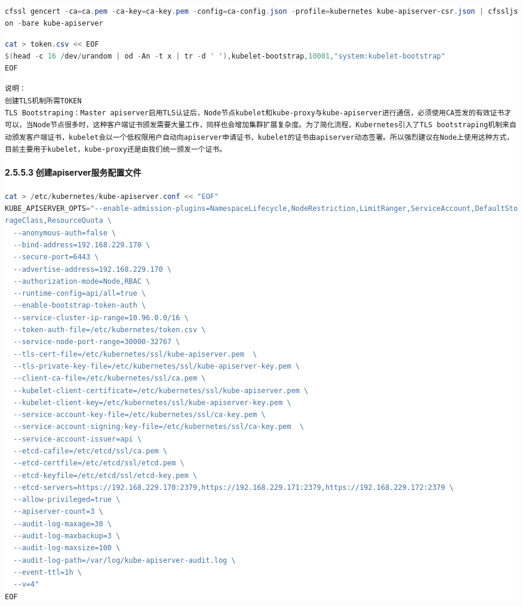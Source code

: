 

~~~powershell
cfssl gencert -ca=ca.pem -ca-key=ca-key.pem -config=ca-config.json -profile=kubernetes kube-apiserver-csr.json | cfssljson -bare kube-apiserver
~~~



~~~powershell
cat > token.csv << EOF
$(head -c 16 /dev/urandom | od -An -t x | tr -d ' '),kubelet-bootstrap,10001,"system:kubelet-bootstrap"
EOF
~~~



~~~powershell
说明：
创建TLS机制所需TOKEN
TLS Bootstraping：Master apiserver启用TLS认证后，Node节点kubelet和kube-proxy与kube-apiserver进行通信，必须使用CA签发的有效证书才可以，当Node节点很多时，这种客户端证书颁发需要大量工作，同样也会增加集群扩展复杂度。为了简化流程，Kubernetes引入了TLS bootstraping机制来自动颁发客户端证书，kubelet会以一个低权限用户自动向apiserver申请证书，kubelet的证书由apiserver动态签署。所以强烈建议在Node上使用这种方式，目前主要用于kubelet，kube-proxy还是由我们统一颁发一个证书。
~~~





#### 2.5.5.3 创建apiserver服务配置文件



~~~powershell
cat > /etc/kubernetes/kube-apiserver.conf << "EOF"
KUBE_APISERVER_OPTS="--enable-admission-plugins=NamespaceLifecycle,NodeRestriction,LimitRanger,ServiceAccount,DefaultStorageClass,ResourceQuota \
  --anonymous-auth=false \
  --bind-address=192.168.229.170 \
  --secure-port=6443 \
  --advertise-address=192.168.229.170 \
  --authorization-mode=Node,RBAC \
  --runtime-config=api/all=true \
  --enable-bootstrap-token-auth \
  --service-cluster-ip-range=10.96.0.0/16 \
  --token-auth-file=/etc/kubernetes/token.csv \
  --service-node-port-range=30000-32767 \
  --tls-cert-file=/etc/kubernetes/ssl/kube-apiserver.pem  \
  --tls-private-key-file=/etc/kubernetes/ssl/kube-apiserver-key.pem \
  --client-ca-file=/etc/kubernetes/ssl/ca.pem \
  --kubelet-client-certificate=/etc/kubernetes/ssl/kube-apiserver.pem \
  --kubelet-client-key=/etc/kubernetes/ssl/kube-apiserver-key.pem \
  --service-account-key-file=/etc/kubernetes/ssl/ca-key.pem \
  --service-account-signing-key-file=/etc/kubernetes/ssl/ca-key.pem  \
  --service-account-issuer=api \
  --etcd-cafile=/etc/etcd/ssl/ca.pem \
  --etcd-certfile=/etc/etcd/ssl/etcd.pem \
  --etcd-keyfile=/etc/etcd/ssl/etcd-key.pem \
  --etcd-servers=https://192.168.229.170:2379,https://192.168.229.171:2379,https://192.168.229.172:2379 \
  --allow-privileged=true \
  --apiserver-count=3 \
  --audit-log-maxage=30 \
  --audit-log-maxbackup=3 \
  --audit-log-maxsize=100 \
  --audit-log-path=/var/log/kube-apiserver-audit.log \
  --event-ttl=1h \
  --v=4"
EOF
~~~